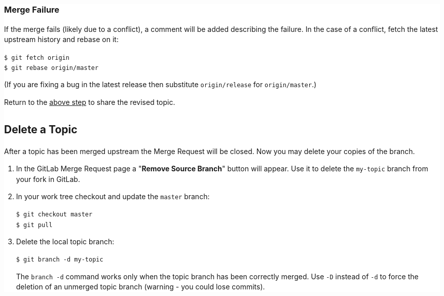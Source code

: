 ### Merge Failure ###

If the merge fails (likely due to a conflict), a comment will be added
describing the failure.  In the case of a conflict, fetch the latest
upstream history and rebase on it:

    $ git fetch origin
    $ git rebase origin/master

(If you are fixing a bug in the latest release then substitute
`origin/release` for `origin/master`.)

Return to the [above step](#share-a-topic) to share the revised topic.

Delete a Topic
--------------

After a topic has been merged upstream the Merge Request will be closed.
Now you may delete your copies of the branch.

1.  In the GitLab Merge Request page a "**Remove Source Branch**"
    button will appear.  Use it to delete the `my-topic` branch
    from your fork in GitLab.

2.  In your work tree checkout and update the `master` branch:

        $ git checkout master
        $ git pull

3.  Delete the local topic branch:

        $ git branch -d my-topic

    The `branch -d` command works only when the topic branch has been
    correctly merged.  Use `-D` instead of `-d` to force the deletion
    of an unmerged topic branch (warning - you could lose commits).
